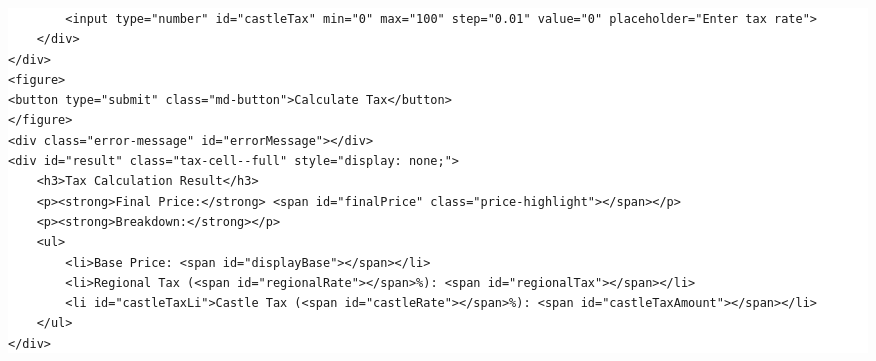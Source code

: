             <input type="number" id="castleTax" min="0" max="100" step="0.01" value="0" placeholder="Enter tax rate">
        </div>
    </div>
    <figure>
    <button type="submit" class="md-button">Calculate Tax</button>
    </figure>
    <div class="error-message" id="errorMessage"></div>
    <div id="result" class="tax-cell--full" style="display: none;">
        <h3>Tax Calculation Result</h3>
        <p><strong>Final Price:</strong> <span id="finalPrice" class="price-highlight"></span></p>
        <p><strong>Breakdown:</strong></p>
        <ul>
            <li>Base Price: <span id="displayBase"></span></li>
            <li>Regional Tax (<span id="regionalRate"></span>%): <span id="regionalTax"></span></li>
            <li id="castleTaxLi">Castle Tax (<span id="castleRate"></span>%): <span id="castleTaxAmount"></span></li>
        </ul>
    </div>
</form>

<script>
const townData = {
    gludio: [
        {name: "Gludin", rate: 20},
        {name: "Gludio", rate: 20},
        {name: "Talking Island", rate: 15}
    ],
    dion: [
        {name: "Dion", rate: 20}
    ],
    giran: [
        {name: "Giran", rate: 10}
    ],
    aden: [
        {name: "Aden", rate: 20},
        {name: "Hunter's Village", rate: 30}
    ],
    innadril: [
        {name: "Heine", rate: 20}
    ],
    oren: [
        {name: "Oren", rate: 15},
        {name: "Ivory Tower", rate: 15},
        {name: "Elven Village", rate: 15},
        {name: "Dark Elven Village", rate: 15}
    ],
    goddard: [
        {name: "Goddard", rate: 20}
    ],
    none: [
        {name: "Dwarven Village", rate: 15},
        {name: "Orc Village", rate: 15},
        {name: "Rune", rate: 20}
    ]
};
